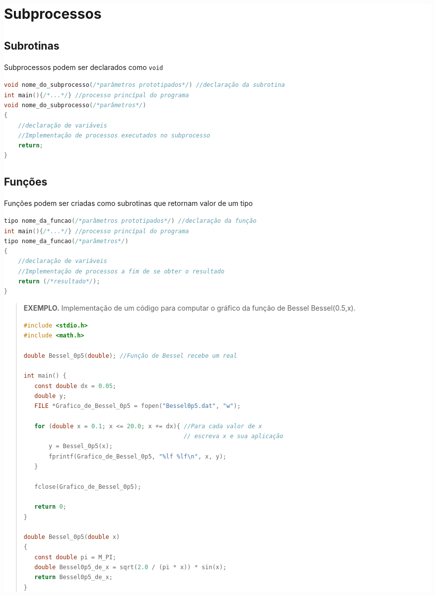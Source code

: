 # Subprocessos

## Subrotinas

Subprocessos podem ser declarados como `void`

```c
void nome_do_subprocesso(/*parâmetros prototipados*/) //declaração da subrotina
int main(){/*...*/} //processo princípal do programa
void nome_do_subprocesso(/*parâmetros*/)
{
    //declaração de variáveis
    //Implementação de processos executados no subprocesso
    return;
}
```

## Funções

Funções podem ser criadas como subrotinas que retornam valor de um tipo

```c
tipo nome_da_funcao(/*parâmetros prototipados*/) //declaração da função
int main(){/*...*/} //processo princípal do programa
tipo nome_da_funcao(/*parâmetros*/)
{
    //declaração de variáveis
    //Implementação de processos a fim de se obter o resultado
    return (/*resultado*/);
}
```

>**EXEMPLO.** Implementação de um código para computar o gráfico da função de Bessel Bessel(0.5,x).
>```c
>#include <stdio.h>
>#include <math.h>
>
>double Bessel_0p5(double); //Função de Bessel recebe um real
>
>int main() {
>    const double dx = 0.05;
>    double y;
>    FILE *Grafico_de_Bessel_0p5 = fopen("Bessel0p5.dat", "w");
>
>    for (double x = 0.1; x <= 20.0; x += dx){ //Para cada valor de x
>                                              // escreva x e sua aplicação
>        y = Bessel_0p5(x);
>        fprintf(Grafico_de_Bessel_0p5, "%lf %lf\n", x, y);
>    }
>
>    fclose(Grafico_de_Bessel_0p5);
>
>    return 0;
>}
>
>double Bessel_0p5(double x)
>{
>    const double pi = M_PI;
>    double Bessel0p5_de_x = sqrt(2.0 / (pi * x)) * sin(x);
>    return Bessel0p5_de_x;
>}
>```
